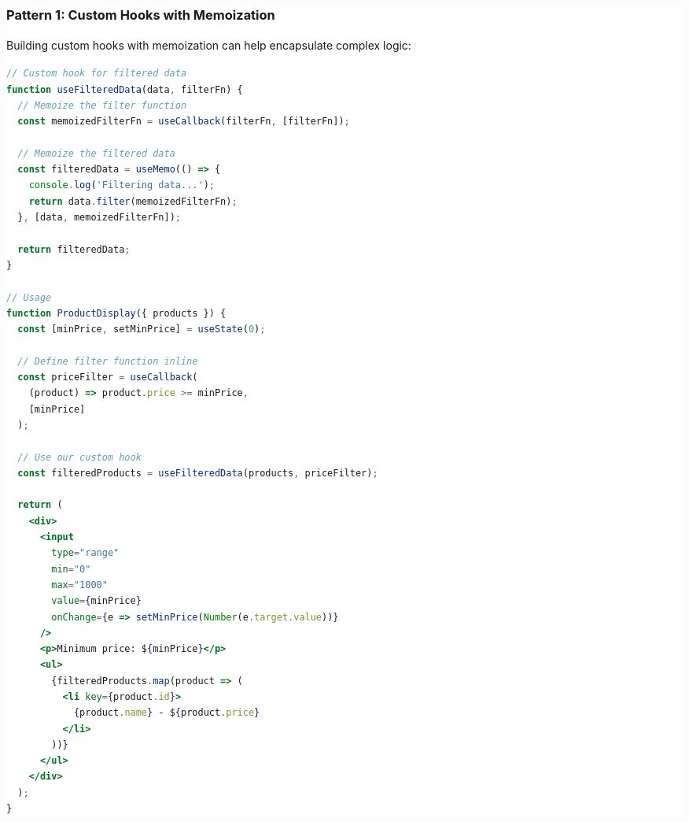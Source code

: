### Pattern 1: Custom Hooks with Memoization

Building custom hooks with memoization can help encapsulate complex logic:

```jsx
// Custom hook for filtered data
function useFilteredData(data, filterFn) {
  // Memoize the filter function
  const memoizedFilterFn = useCallback(filterFn, [filterFn]);
  
  // Memoize the filtered data
  const filteredData = useMemo(() => {
    console.log('Filtering data...');
    return data.filter(memoizedFilterFn);
  }, [data, memoizedFilterFn]);
  
  return filteredData;
}

// Usage
function ProductDisplay({ products }) {
  const [minPrice, setMinPrice] = useState(0);
  
  // Define filter function inline
  const priceFilter = useCallback(
    (product) => product.price >= minPrice,
    [minPrice]
  );
  
  // Use our custom hook
  const filteredProducts = useFilteredData(products, priceFilter);
  
  return (
    <div>
      <input
        type="range"
        min="0"
        max="1000"
        value={minPrice}
        onChange={e => setMinPrice(Number(e.target.value))}
      />
      <p>Minimum price: ${minPrice}</p>
      <ul>
        {filteredProducts.map(product => (
          <li key={product.id}>
            {product.name} - ${product.price}
          </li>
        ))}
      </ul>
    </div>
  );
}
```
